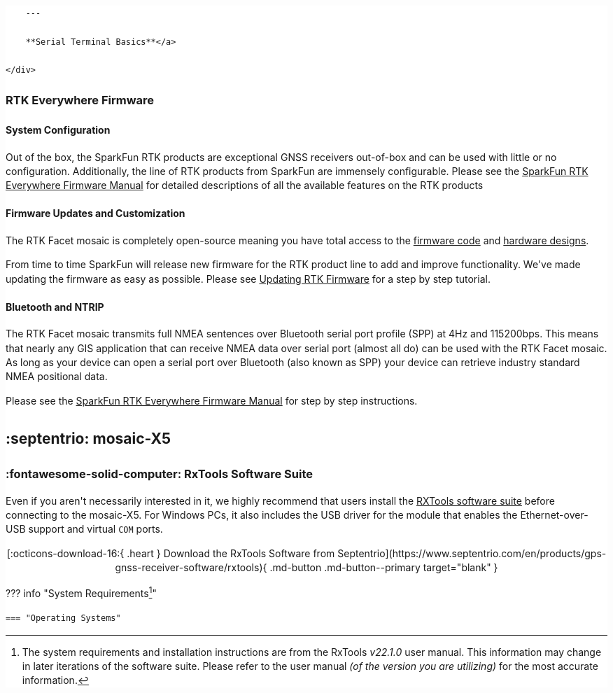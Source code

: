 		---

		**Serial Terminal Basics**</a>

	</div>


### RTK Everywhere Firmware

#### System Configuration
Out of the box, the SparkFun RTK products are exceptional GNSS receivers out-of-box and can be used with little or no configuration. Additionally, the line of RTK products from SparkFun are immensely configurable. Please see the [SparkFun RTK Everywhere Firmware Manual](http://docs.sparkfun.com/SparkFun_RTK_Everywhere_Firmware) for detailed descriptions of all the available features on the RTK products


#### Firmware Updates and Customization
The RTK Facet mosaic is completely open-source meaning you have total access to the [firmware code](https://github.com/sparkfun/SparkFun_RTK_Everywhere_Firmware) and [hardware designs](https://github.com/sparkfun/SparkFun_RTK_Facet_mosaic).

From time to time SparkFun will release new firmware for the RTK product line to add and improve functionality. We've made updating the firmware as easy as possible. Please see [Updating RTK Firmware](http://docs.sparkfun.com/SparkFun_RTK_Everywhere_Firmware/firmware_update/) for a step by step tutorial.

#### Bluetooth and NTRIP
The RTK Facet mosaic transmits full NMEA sentences over Bluetooth serial port profile (SPP) at 4Hz and 115200bps. This means that nearly any GIS application that can receive NMEA data over serial port (almost all do) can be used with the RTK Facet mosaic. As long as your device can open a serial port over Bluetooth (also known as SPP) your device can retrieve industry standard NMEA positional data.

Please see the [SparkFun RTK Everywhere Firmware Manual](http://docs.sparkfun.com/SparkFun_RTK_Everywhere_Firmware/connecting_bluetooth/) for step by step instructions.

## :septentrio: mosaic-X5

### :fontawesome-solid-computer: RxTools Software Suite
Even if you aren't necessarily interested in it, we highly recommend that users install the [RXTools software suite](https://www.septentrio.com/en/products/gps-gnss-receiver-software/rxtools) before connecting to the mosaic-X5. For Windows PCs, it also includes the USB driver for the module that enables the Ethernet-over-USB support and virtual `COM` ports.

<article style="text-align: center;" markdown>
[:octicons-download-16:{ .heart } Download the RxTools Software from Septentrio](https://www.septentrio.com/en/products/gps-gnss-receiver-software/rxtools){ .md-button .md-button--primary target="blank" }
</article>

??? info "System Requirements[^1]"

	=== "Operating Systems"


[^1]: The system requirements and installation instructions are from the RxTools *v22.1.0* user manual. This information may change in later iterations of the software suite. Please refer to the user manual *(of the version you are utilizing)* for the most accurate information.
[^2]: Higher data rates will require higher CPU speed and more memory capacity.
[^3]: Users will need administrative privileges to install the RxTools software.
[^4]: Users may need to extract the RxTools installation files from the downloaded, compressed file.
[^5]: Please see the release notes for the issues and limitations of the RxTools applications.
[^6]: Requires `c` privileges.
[^7]: Changing these permissions also requires `root` privileges.